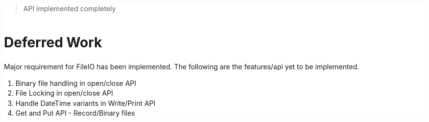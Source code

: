 > API implemented completely

# Deferred Work

Major requirement for FileIO has been implemented. The following are the features/api yet to be implemented.

1. Binary file handling in open/close API
1. File Locking in open/close API
1. Handle DateTime variants in Write/Print API
1. Get and Put API - Record/Binary files
